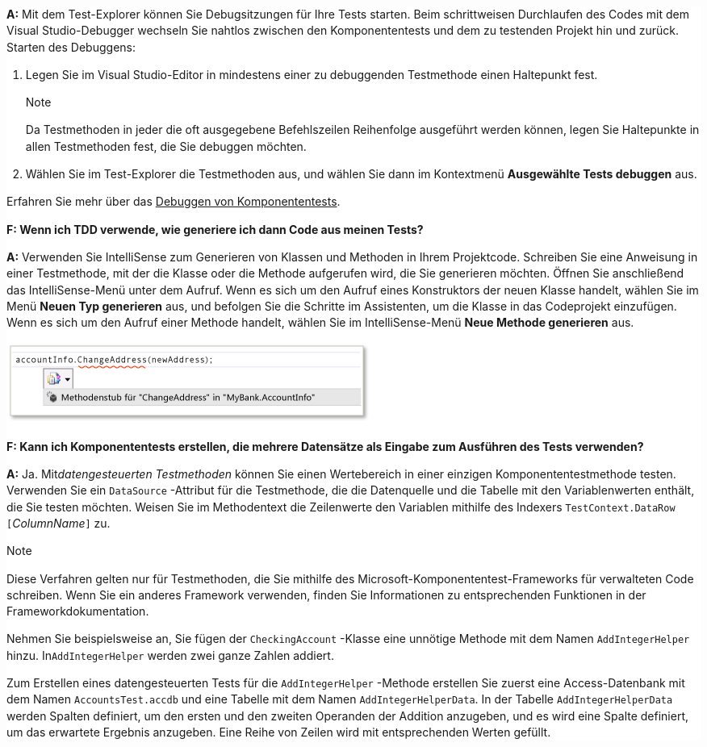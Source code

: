  **A:** Mit dem Test-Explorer können Sie Debugsitzungen für Ihre Tests starten. Beim schrittweisen Durchlaufen des Codes mit dem Visual Studio-Debugger wechseln Sie nahtlos zwischen den Komponententests und dem zu testenden Projekt hin und zurück. Starten des Debuggens:  
  
1.  Legen Sie im Visual Studio-Editor in mindestens einer zu debuggenden Testmethode einen Haltepunkt fest.  
  
    > [!NOTE]
    >  Da Testmethoden in jeder die oft ausgegebene Befehlszeilen  Reihenfolge ausgeführt werden können, legen Sie Haltepunkte in allen Testmethoden fest, die Sie debuggen möchten.  
  
2.  Wählen Sie im Test-Explorer die Testmethoden aus, und wählen Sie dann im Kontextmenü **Ausgewählte Tests debuggen** aus.  
  
 Erfahren Sie mehr über das [Debuggen von Komponententests](../debugger/debugging-in-visual-studio.md).  
  
 **F: Wenn ich TDD verwende, wie generiere ich dann Code aus meinen Tests?**  
  
 **A:** Verwenden Sie IntelliSense zum Generieren von Klassen und Methoden in Ihrem Projektcode. Schreiben Sie eine Anweisung in einer Testmethode, mit der die Klasse oder die Methode aufgerufen wird, die Sie generieren möchten. Öffnen Sie anschließend das IntelliSense-Menü unter dem Aufruf. Wenn es sich um den Aufruf eines Konstruktors der neuen Klasse handelt, wählen Sie im Menü **Neuen Typ generieren** aus, und befolgen Sie die Schritte im Assistenten, um die Klasse in das Codeprojekt einzufügen. Wenn es sich um den Aufruf einer Methode handelt, wählen Sie im IntelliSense-Menü **Neue Methode generieren** aus.  
  
 ![Intellisense-Menü „Methodenstub generieren“](../test/media/ute_generatemethodstubintellisense.png "UTE_GenerateMethodStubIntellisense")  
  
 **F: Kann ich Komponententests erstellen, die mehrere Datensätze als Eingabe zum Ausführen des Tests verwenden?**  
  
 **A:** Ja. Mit*datengesteuerten Testmethoden* können Sie einen Wertebereich in einer einzigen Komponententestmethode testen. Verwenden Sie ein `DataSource` -Attribut für die Testmethode, die die Datenquelle und die Tabelle mit den Variablenwerten enthält, die Sie testen möchten.  Weisen Sie im Methodentext die Zeilenwerte den Variablen mithilfe des Indexers `TestContext.DataRow[`*ColumnName*`]` zu.  
  
> [!NOTE]
>  Diese Verfahren gelten nur für Testmethoden, die Sie mithilfe des Microsoft-Komponententest-Frameworks für verwalteten Code schreiben. Wenn Sie ein anderes Framework verwenden, finden Sie Informationen zu entsprechenden Funktionen in der Frameworkdokumentation.  
  
 Nehmen Sie beispielsweise an, Sie fügen der `CheckingAccount` -Klasse eine unnötige Methode mit dem Namen `AddIntegerHelper`hinzu. In`AddIntegerHelper` werden zwei ganze Zahlen addiert.  
  
 Zum Erstellen eines datengesteuerten Tests für die `AddIntegerHelper` -Methode erstellen Sie zuerst eine Access-Datenbank mit dem Namen `AccountsTest.accdb` und eine Tabelle mit dem Namen `AddIntegerHelperData`. In der Tabelle `AddIntegerHelperData` werden Spalten definiert, um den ersten und den zweiten Operanden der Addition anzugeben, und es wird eine Spalte definiert, um das erwartete Ergebnis anzugeben. Eine Reihe von Zeilen wird mit entsprechenden Werten gefüllt.  
  